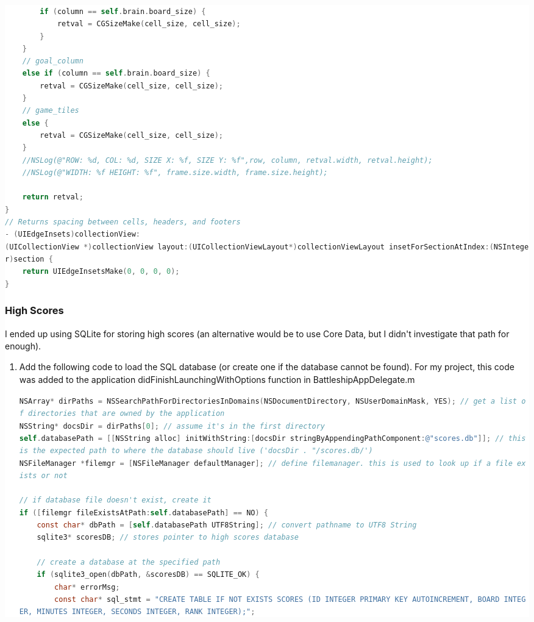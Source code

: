 ```objective-c
        if (column == self.brain.board_size) {
            retval = CGSizeMake(cell_size, cell_size);
        }
    }
    // goal_column
    else if (column == self.brain.board_size) {
        retval = CGSizeMake(cell_size, cell_size);
    }
    // game_tiles
    else {
        retval = CGSizeMake(cell_size, cell_size);
    }
    //NSLog(@"ROW: %d, COL: %d, SIZE X: %f, SIZE Y: %f",row, column, retval.width, retval.height);
    //NSLog(@"WIDTH: %f HEIGHT: %f", frame.size.width, frame.size.height);

    return retval;
}
// Returns spacing between cells, headers, and footers
- (UIEdgeInsets)collectionView:
(UICollectionView *)collectionView layout:(UICollectionViewLayout*)collectionViewLayout insetForSectionAtIndex:(NSInteger)section {
    return UIEdgeInsetsMake(0, 0, 0, 0);
}
```

### High Scores
I ended up using SQLite for storing high scores (an alternative would be to use Core Data, but I didn't investigate that path for enough).

1. Add the following code to load the SQL database (or create one if the database cannot be found). For my project, this code was added to the application didFinishLaunchingWithOptions function in BattleshipAppDelegate.m

    ``` objective-c
    NSArray* dirPaths = NSSearchPathForDirectoriesInDomains(NSDocumentDirectory, NSUserDomainMask, YES); // get a list of directories that are owned by the application
    NSString* docsDir = dirPaths[0]; // assume it's in the first directory
    self.databasePath = [[NSString alloc] initWithString:[docsDir stringByAppendingPathComponent:@"scores.db"]]; // this is the expected path to where the database should live ('docsDir . "/scores.db/')
    NSFileManager *filemgr = [NSFileManager defaultManager]; // define filemanager. this is used to look up if a file exists or not
    
    // if database file doesn't exist, create it
    if ([filemgr fileExistsAtPath:self.databasePath] == NO) {
        const char* dbPath = [self.databasePath UTF8String]; // convert pathname to UTF8 String
        sqlite3* scoresDB; // stores pointer to high scores database
        
        // create a database at the specified path
        if (sqlite3_open(dbPath, &scoresDB) == SQLITE_OK) { 
            char* errorMsg;
            const char* sql_stmt = "CREATE TABLE IF NOT EXISTS SCORES (ID INTEGER PRIMARY KEY AUTOINCREMENT, BOARD INTEGER, MINUTES INTEGER, SECONDS INTEGER, RANK INTEGER);";
    